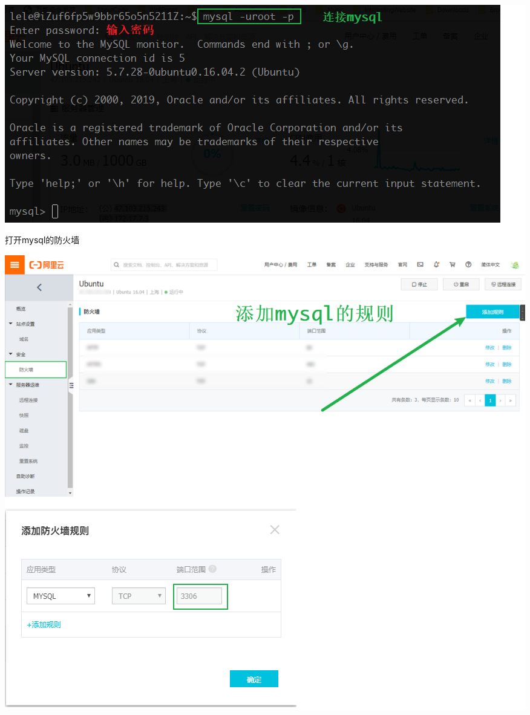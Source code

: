 ![image-20191124195807488](阿里云服务器项目部署.assets/image-20191124195807488.png)


打开mysql的防火墙

![image-20191124200334784](阿里云服务器项目部署.assets/image-20191124200334784.png)

![image-20191124200403479](阿里云服务器项目部署.assets/image-20191124200403479.png)
